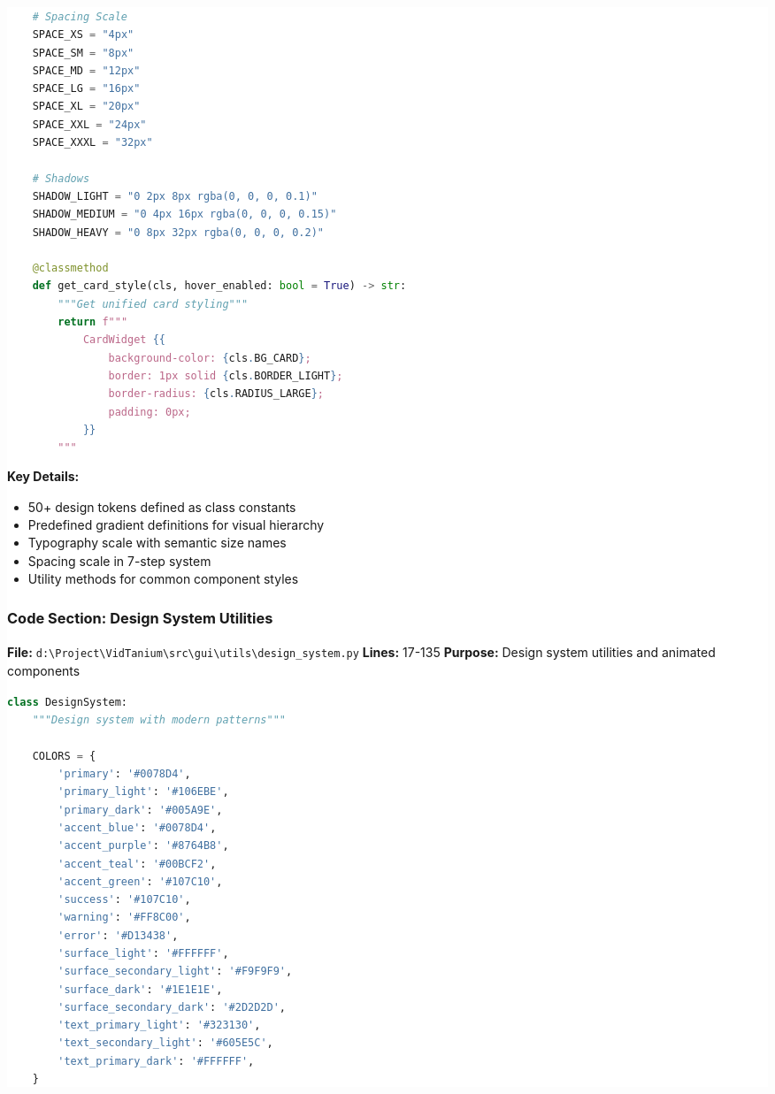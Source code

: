 ```python
    # Spacing Scale
    SPACE_XS = "4px"
    SPACE_SM = "8px"
    SPACE_MD = "12px"
    SPACE_LG = "16px"
    SPACE_XL = "20px"
    SPACE_XXL = "24px"
    SPACE_XXXL = "32px"

    # Shadows
    SHADOW_LIGHT = "0 2px 8px rgba(0, 0, 0, 0.1)"
    SHADOW_MEDIUM = "0 4px 16px rgba(0, 0, 0, 0.15)"
    SHADOW_HEAVY = "0 8px 32px rgba(0, 0, 0, 0.2)"

    @classmethod
    def get_card_style(cls, hover_enabled: bool = True) -> str:
        """Get unified card styling"""
        return f"""
            CardWidget {{
                background-color: {cls.BG_CARD};
                border: 1px solid {cls.BORDER_LIGHT};
                border-radius: {cls.RADIUS_LARGE};
                padding: 0px;
            }}
        """
```

**Key Details:**

- 50+ design tokens defined as class constants
- Predefined gradient definitions for visual hierarchy
- Typography scale with semantic size names
- Spacing scale in 7-step system
- Utility methods for common component styles

### Code Section: Design System Utilities

**File:** `d:\Project\VidTanium\src\gui\utils\design_system.py`
**Lines:** 17-135
**Purpose:** Design system utilities and animated components

```python
class DesignSystem:
    """Design system with modern patterns"""

    COLORS = {
        'primary': '#0078D4',
        'primary_light': '#106EBE',
        'primary_dark': '#005A9E',
        'accent_blue': '#0078D4',
        'accent_purple': '#8764B8',
        'accent_teal': '#00BCF2',
        'accent_green': '#107C10',
        'success': '#107C10',
        'warning': '#FF8C00',
        'error': '#D13438',
        'surface_light': '#FFFFFF',
        'surface_secondary_light': '#F9F9F9',
        'surface_dark': '#1E1E1E',
        'surface_secondary_dark': '#2D2D2D',
        'text_primary_light': '#323130',
        'text_secondary_light': '#605E5C',
        'text_primary_dark': '#FFFFFF',
    }

```